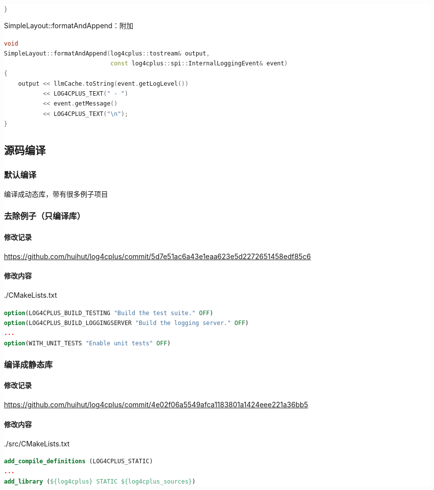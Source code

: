 ```cpp
}
```

SimpleLayout::formatAndAppend：附加
```cpp
void
SimpleLayout::formatAndAppend(log4cplus::tostream& output,
                              const log4cplus::spi::InternalLoggingEvent& event)
{
    output << llmCache.toString(event.getLogLevel())
           << LOG4CPLUS_TEXT(" - ")
           << event.getMessage()
           << LOG4CPLUS_TEXT("\n");
}
```

## 源码编译 

### 默认编译

编译成动态库，带有很多例子项目

### 去除例子（只编译库）

#### 修改记录

<https://github.com/huihut/log4cplus/commit/5d7e51ac6a43e1eaa623e5d2272651458edf85c6>

#### 修改内容

./CMakeLists.txt

```cmake
option(LOG4CPLUS_BUILD_TESTING "Build the test suite." OFF)
option(LOG4CPLUS_BUILD_LOGGINGSERVER "Build the logging server." OFF)
...
option(WITH_UNIT_TESTS "Enable unit tests" OFF)
```

### 编译成静态库

#### 修改记录

<https://github.com/huihut/log4cplus/commit/4e02f06a5549afca1183801a1424eee221a36bb5>

#### 修改内容

./src/CMakeLists.txt

```cmake
add_compile_definitions (LOG4CPLUS_STATIC)
...
add_library (${log4cplus} STATIC ${log4cplus_sources})
```
